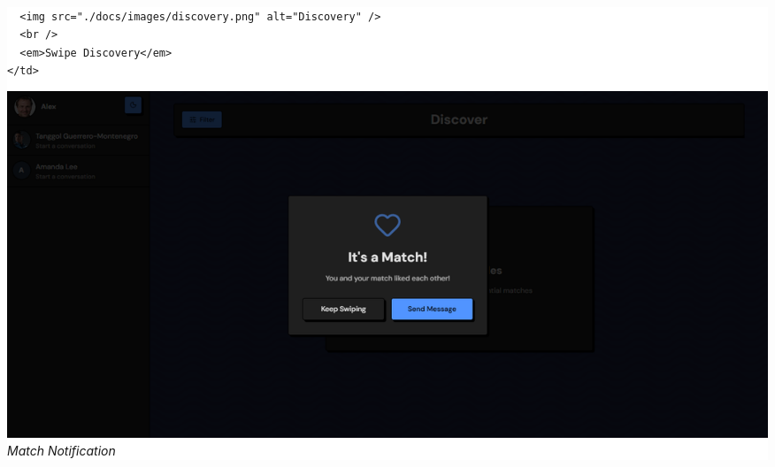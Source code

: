       <img src="./docs/images/discovery.png" alt="Discovery" />
      <br />
      <em>Swipe Discovery</em>
    </td>
  </tr>
  <tr>
    <td width="50%" align="center">
      <img src="./docs/images/match-modal.png" alt="Match Modal" />
      <br />
      <em>Match Notification</em>
    </td>
    <td width="50%" align="center">